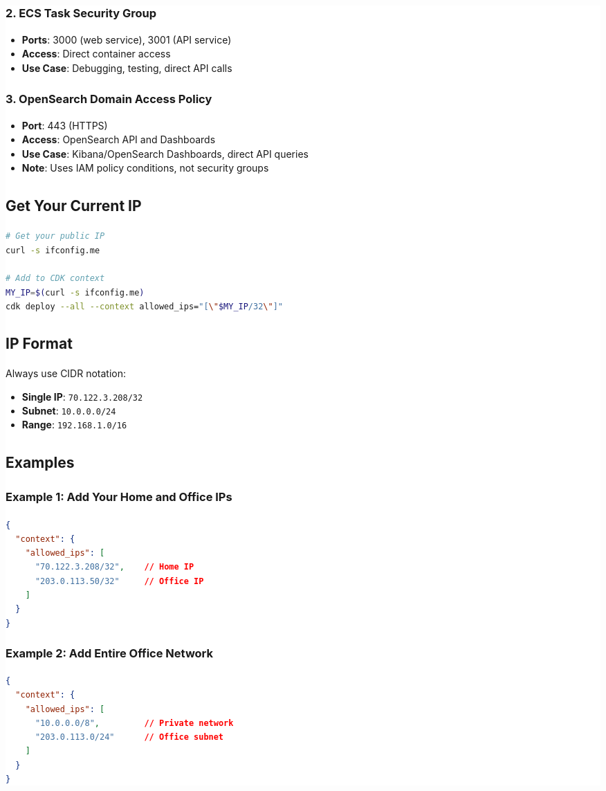 ### 2. ECS Task Security Group
- **Ports**: 3000 (web service), 3001 (API service)
- **Access**: Direct container access
- **Use Case**: Debugging, testing, direct API calls

### 3. OpenSearch Domain Access Policy
- **Port**: 443 (HTTPS)
- **Access**: OpenSearch API and Dashboards
- **Use Case**: Kibana/OpenSearch Dashboards, direct API queries
- **Note**: Uses IAM policy conditions, not security groups

## Get Your Current IP

```bash
# Get your public IP
curl -s ifconfig.me

# Add to CDK context
MY_IP=$(curl -s ifconfig.me)
cdk deploy --all --context allowed_ips="[\"$MY_IP/32\"]"
```

## IP Format

Always use CIDR notation:
- **Single IP**: `70.122.3.208/32`
- **Subnet**: `10.0.0.0/24`
- **Range**: `192.168.1.0/16`

## Examples

### Example 1: Add Your Home and Office IPs

```json
{
  "context": {
    "allowed_ips": [
      "70.122.3.208/32",    // Home IP
      "203.0.113.50/32"     // Office IP
    ]
  }
}
```

### Example 2: Add Entire Office Network

```json
{
  "context": {
    "allowed_ips": [
      "10.0.0.0/8",         // Private network
      "203.0.113.0/24"      // Office subnet
    ]
  }
}
```

